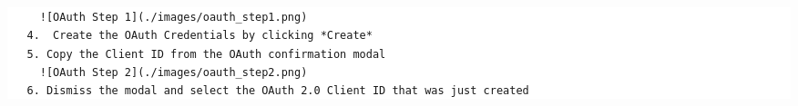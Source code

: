          ![OAuth Step 1](./images/oauth_step1.png)
       4.  Create the OAuth Credentials by clicking *Create*
       5. Copy the Client ID from the OAuth confirmation modal
         ![OAuth Step 2](./images/oauth_step2.png)
       6. Dismiss the modal and select the OAuth 2.0 Client ID that was just created